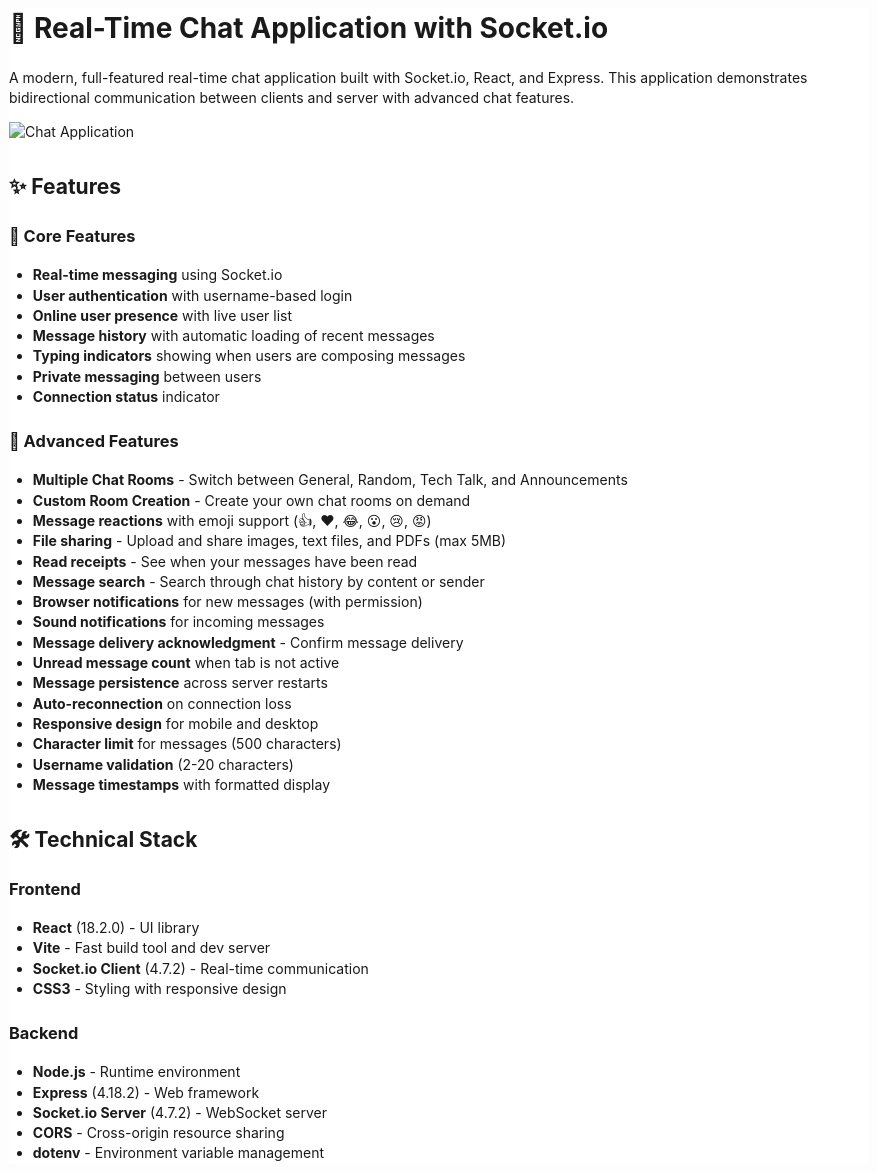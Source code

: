 # 🚀 Real-Time Chat Application with Socket.io

A modern, full-featured real-time chat application built with Socket.io, React, and Express. This application demonstrates bidirectional communication between clients and server with advanced chat features.

![Chat Application](https://via.placeholder.com/800x400/007bff/ffffff?text=Socket.io+Chat+App)

## ✨ Features

### 🎯 Core Features
- **Real-time messaging** using Socket.io
- **User authentication** with username-based login
- **Online user presence** with live user list
- **Message history** with automatic loading of recent messages
- **Typing indicators** showing when users are composing messages
- **Private messaging** between users
- **Connection status** indicator

### 🚀 Advanced Features
- **Multiple Chat Rooms** - Switch between General, Random, Tech Talk, and Announcements
- **Custom Room Creation** - Create your own chat rooms on demand
- **Message reactions** with emoji support (👍, ❤️, 😂, 😮, 😢, 😡)
- **File sharing** - Upload and share images, text files, and PDFs (max 5MB)
- **Read receipts** - See when your messages have been read
- **Message search** - Search through chat history by content or sender
- **Browser notifications** for new messages (with permission)
- **Sound notifications** for incoming messages
- **Message delivery acknowledgment** - Confirm message delivery
- **Unread message count** when tab is not active
- **Message persistence** across server restarts
- **Auto-reconnection** on connection loss
- **Responsive design** for mobile and desktop
- **Character limit** for messages (500 characters)
- **Username validation** (2-20 characters)
- **Message timestamps** with formatted display

## 🛠️ Technical Stack

### Frontend
- **React** (18.2.0) - UI library
- **Vite** - Fast build tool and dev server
- **Socket.io Client** (4.7.2) - Real-time communication
- **CSS3** - Styling with responsive design

### Backend
- **Node.js** - Runtime environment
- **Express** (4.18.2) - Web framework
- **Socket.io Server** (4.7.2) - WebSocket server
- **CORS** - Cross-origin resource sharing
- **dotenv** - Environment variable management

